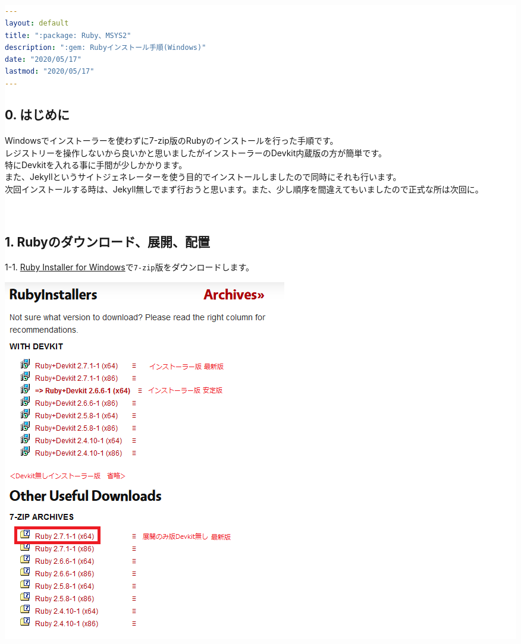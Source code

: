 ```yaml
---
layout: default
title: ":package: Ruby、MSYS2"
description: ":gem: Rubyインストール手順(Windows)"
date: "2020/05/17"
lastmod: "2020/05/17"
---
```


## 0. はじめに

Windowsでインストーラーを使わずに7-zip版のRubyのインストールを行った手順です。  
レジストリーを操作しないから良いかと思いましたがインストーラーのDevkit内蔵版の方が簡単です。  
特にDevkitを入れる事に手間が少しかかります。  
また、Jekyllというサイトジェネレーターを使う目的でインストールしましたので同時にそれも行います。  
次回インストールする時は、Jekyll無しでまず行おうと思います。また、少し順序を間違えてもいましたので正式な所は次回に。  

<br />

## 1. Rubyのダウンロード、展開、配置

1-1. [Ruby Installer for Windows](https://rubyinstaller.org/downloads/)で`7-zip`版をダウンロードします。  

![1-1](InstWin/Inst1.png)  
